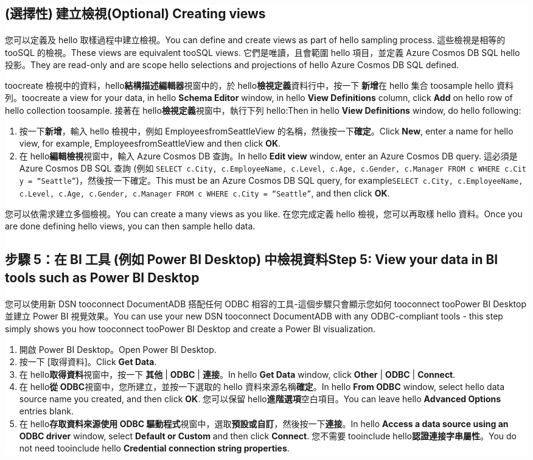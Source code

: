 ## <a name="optional-creating-views"></a><span data-ttu-id="0f1c5-219">(選擇性) 建立檢視</span><span class="sxs-lookup"><span data-stu-id="0f1c5-219">(Optional) Creating views</span></span>
<span data-ttu-id="0f1c5-220">您可以定義及 hello 取樣過程中建立檢視。</span><span class="sxs-lookup"><span data-stu-id="0f1c5-220">You can define and create views as part of hello sampling process.</span></span> <span data-ttu-id="0f1c5-221">這些檢視是相等的 tooSQL 的檢視。</span><span class="sxs-lookup"><span data-stu-id="0f1c5-221">These views are equivalent tooSQL views.</span></span> <span data-ttu-id="0f1c5-222">它們是唯讀，且會範圍 hello 項目，並定義 Azure Cosmos DB SQL hello 投影。</span><span class="sxs-lookup"><span data-stu-id="0f1c5-222">They are read-only and are scope hello selections and projections of hello Azure Cosmos DB SQL defined.</span></span> 

<span data-ttu-id="0f1c5-223">toocreate 檢視中的資料，hello**結構描述編輯器**視窗中的，於 hello**檢視定義**資料行中，按一下 **新增**在 hello 集合 toosample hello 資料列。</span><span class="sxs-lookup"><span data-stu-id="0f1c5-223">toocreate a view for your data, in hello **Schema Editor** window, in hello **View Definitions** column, click **Add** on hello row of hello collection toosample.</span></span> <span data-ttu-id="0f1c5-224">接著在 hello**檢視定義**視窗中，執行下列 hello:</span><span class="sxs-lookup"><span data-stu-id="0f1c5-224">Then in hello **View Definitions** window, do hello following:</span></span>
1. <span data-ttu-id="0f1c5-225">按一下**新增**，輸入 hello 檢視中，例如 EmployeesfromSeattleView 的名稱，然後按一下**確定**。</span><span class="sxs-lookup"><span data-stu-id="0f1c5-225">Click **New**, enter a name for hello view, for example, EmployeesfromSeattleView and then click **OK**.</span></span>
2. <span data-ttu-id="0f1c5-226">在 hello**編輯檢視**視窗中，輸入 Azure Cosmos DB 查詢。</span><span class="sxs-lookup"><span data-stu-id="0f1c5-226">In hello **Edit view** window, enter an Azure Cosmos DB query.</span></span> <span data-ttu-id="0f1c5-227">這必須是 Azure Cosmos DB SQL 查詢 (例如 `SELECT c.City, c.EmployeeName, c.Level, c.Age, c.Gender, c.Manager FROM c WHERE c.City = “Seattle”`)，然後按一下確定。</span><span class="sxs-lookup"><span data-stu-id="0f1c5-227">This must be an Azure Cosmos DB SQL query, for example`SELECT c.City, c.EmployeeName, c.Level, c.Age, c.Gender, c.Manager FROM c WHERE c.City = “Seattle”`, and then click **OK**.</span></span>

<span data-ttu-id="0f1c5-228">您可以依需求建立多個檢視。</span><span class="sxs-lookup"><span data-stu-id="0f1c5-228">You can create a many views as you like.</span></span> <span data-ttu-id="0f1c5-229">在您完成定義 hello 檢視，您可以再取樣 hello 資料。</span><span class="sxs-lookup"><span data-stu-id="0f1c5-229">Once you are done defining hello views, you can then sample hello data.</span></span> 

## <a name="step-5-view-your-data-in-bi-tools-such-as-power-bi-desktop"></a><span data-ttu-id="0f1c5-230">步驟 5：在 BI 工具 (例如 Power BI Desktop) 中檢視資料</span><span class="sxs-lookup"><span data-stu-id="0f1c5-230">Step 5: View your data in BI tools such as Power BI Desktop</span></span>

<span data-ttu-id="0f1c5-231">您可以使用新 DSN tooconnect DocumentADB 搭配任何 ODBC 相容的工具-這個步驟只會顯示您如何 tooconnect tooPower BI Desktop 並建立 Power BI 視覺效果。</span><span class="sxs-lookup"><span data-stu-id="0f1c5-231">You can use your new DSN tooconnect DocumentADB with any ODBC-compliant tools - this step simply shows you how tooconnect tooPower BI Desktop and create a Power BI visualization.</span></span>

1. <span data-ttu-id="0f1c5-232">開啟 Power BI Desktop。</span><span class="sxs-lookup"><span data-stu-id="0f1c5-232">Open Power BI Desktop.</span></span>
2. <span data-ttu-id="0f1c5-233">按一下 [取得資料]。</span><span class="sxs-lookup"><span data-stu-id="0f1c5-233">Click **Get Data**.</span></span>
3. <span data-ttu-id="0f1c5-234">在 hello**取得資料**視窗中，按一下 **其他** | **ODBC** | **連接**。</span><span class="sxs-lookup"><span data-stu-id="0f1c5-234">In hello **Get Data** window, click **Other** | **ODBC** | **Connect**.</span></span>
4. <span data-ttu-id="0f1c5-235">在 hello**從 ODBC**視窗中，您所建立，並按一下選取的 hello 資料來源名稱**確定**。</span><span class="sxs-lookup"><span data-stu-id="0f1c5-235">In hello **From ODBC** window, select hello data source name you created, and then click **OK**.</span></span> <span data-ttu-id="0f1c5-236">您可以保留 hello**進階選項**空白項目。</span><span class="sxs-lookup"><span data-stu-id="0f1c5-236">You can leave hello **Advanced Options** entries blank.</span></span>
5. <span data-ttu-id="0f1c5-237">在 hello**存取資料來源使用 ODBC 驅動程式**視窗中，選取**預設或自訂**，然後按一下**連接**。</span><span class="sxs-lookup"><span data-stu-id="0f1c5-237">In hello **Access a data source using an ODBC driver** window, select **Default or Custom** and then click **Connect**.</span></span> <span data-ttu-id="0f1c5-238">您不需要 tooinclude hello**認證連接字串屬性**。</span><span class="sxs-lookup"><span data-stu-id="0f1c5-238">You do not need tooinclude hello **Credential connection string properties**.</span></span>